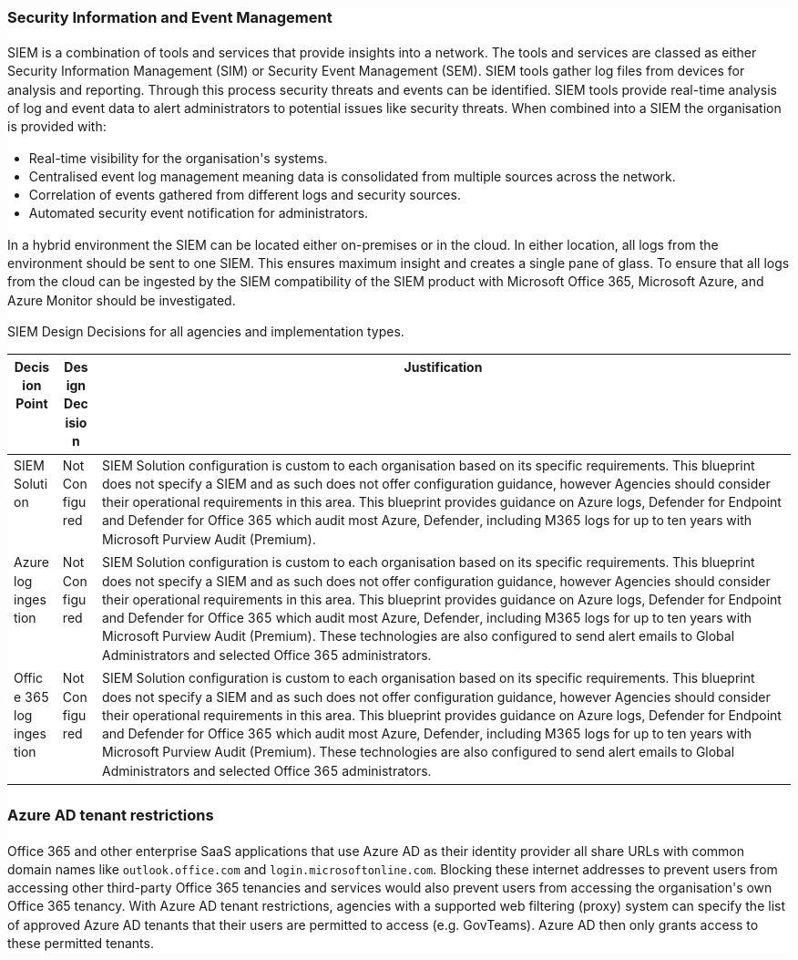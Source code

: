 ### Security Information and Event Management

SIEM is a combination of tools and services that provide insights into a network. The tools and services are classed as either Security Information Management (SIM) or Security Event Management (SEM). SIEM tools gather log files from devices for analysis and reporting. Through this process security threats and events can be identified. SIEM tools provide real-time analysis of log and event data to alert administrators to potential issues like security threats. When combined into a SIEM the organisation is provided with:

- Real-time visibility for the organisation's systems.
- Centralised event log management meaning data is consolidated from multiple sources across the network.
- Correlation of events gathered from different logs and security sources.
- Automated security event notification for administrators.

In a hybrid environment the SIEM can be located either on-premises or in the cloud. In either location, all logs from the environment should be sent to one SIEM. This ensures maximum insight and creates a single pane of glass. To ensure that all logs from the cloud can be ingested by the SIEM compatibility of the SIEM product with Microsoft Office 365, Microsoft Azure, and Azure Monitor should be investigated.

SIEM Design Decisions for all agencies and implementation types.

Decision Point | Design Decision | Justification
--- | --- | ---
SIEM Solution | Not Configured | SIEM Solution configuration is custom to each organisation based on its specific requirements. This blueprint does not specify a SIEM and as such does not offer configuration guidance, however Agencies should consider their operational requirements in this area. This blueprint provides guidance on Azure logs, Defender for Endpoint and Defender for Office 365 which audit most Azure, Defender, including M365 logs for up to ten years with Microsoft Purview Audit (Premium).
Azure log ingestion | Not Configured | SIEM Solution configuration is custom to each organisation based on its specific requirements. This blueprint does not specify a SIEM and as such does not offer configuration guidance, however Agencies should consider their operational requirements in this area. This blueprint provides guidance on Azure logs, Defender for Endpoint and Defender for Office 365 which audit most Azure, Defender, including M365 logs for up to ten years with Microsoft Purview Audit (Premium). These technologies are also configured to send alert emails to Global Administrators and selected Office 365 administrators.
Office 365 log ingestion | Not Configured | SIEM Solution configuration is custom to each organisation based on its specific requirements. This blueprint does not specify a SIEM and as such does not offer configuration guidance, however Agencies should consider their operational requirements in this area. This blueprint provides guidance on Azure logs, Defender for Endpoint and Defender for Office 365 which audit most Azure, Defender, including M365 logs for up to ten years with Microsoft Purview Audit (Premium). These technologies are also configured to send alert emails to Global Administrators and selected Office 365 administrators.

### Azure AD tenant restrictions

Office 365 and other enterprise SaaS applications that use Azure AD as their identity provider all share URLs with common domain names like `outlook.office.com` and `login.microsoftonline.com`. Blocking these internet addresses to prevent users from accessing other third-party Office 365 tenancies and services would also prevent users from accessing the organisation's own Office 365 tenancy. With Azure AD tenant restrictions, agencies with a supported web filtering (proxy) system can specify the list of approved Azure AD tenants that their users are permitted to access (e.g. GovTeams). Azure AD then only grants access to these permitted tenants.
